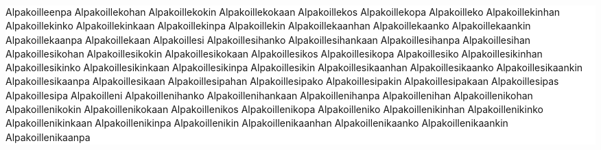 Alpakoilleenpa
Alpakoillekohan
Alpakoillekokin
Alpakoillekokaan
Alpakoillekos
Alpakoillekopa
Alpakoilleko
Alpakoillekinhan
Alpakoillekinko
Alpakoillekinkaan
Alpakoillekinpa
Alpakoillekin
Alpakoillekaanhan
Alpakoillekaanko
Alpakoillekaankin
Alpakoillekaanpa
Alpakoillekaan
Alpakoillesi
Alpakoillesihanko
Alpakoillesihankaan
Alpakoillesihanpa
Alpakoillesihan
Alpakoillesikohan
Alpakoillesikokin
Alpakoillesikokaan
Alpakoillesikos
Alpakoillesikopa
Alpakoillesiko
Alpakoillesikinhan
Alpakoillesikinko
Alpakoillesikinkaan
Alpakoillesikinpa
Alpakoillesikin
Alpakoillesikaanhan
Alpakoillesikaanko
Alpakoillesikaankin
Alpakoillesikaanpa
Alpakoillesikaan
Alpakoillesipahan
Alpakoillesipako
Alpakoillesipakin
Alpakoillesipakaan
Alpakoillesipas
Alpakoillesipa
Alpakoilleni
Alpakoillenihanko
Alpakoillenihankaan
Alpakoillenihanpa
Alpakoillenihan
Alpakoillenikohan
Alpakoillenikokin
Alpakoillenikokaan
Alpakoillenikos
Alpakoillenikopa
Alpakoilleniko
Alpakoillenikinhan
Alpakoillenikinko
Alpakoillenikinkaan
Alpakoillenikinpa
Alpakoillenikin
Alpakoillenikaanhan
Alpakoillenikaanko
Alpakoillenikaankin
Alpakoillenikaanpa